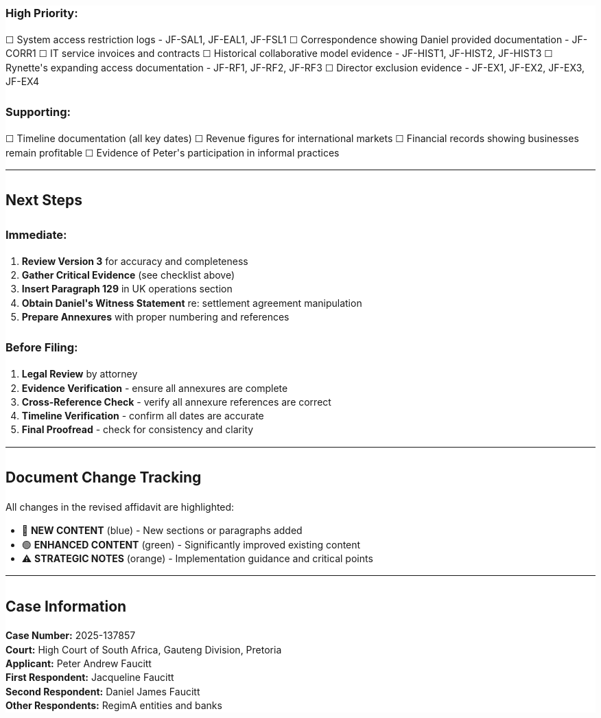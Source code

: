 ### High Priority:
☐ System access restriction logs - JF-SAL1, JF-EAL1, JF-FSL1
☐ Correspondence showing Daniel provided documentation - JF-CORR1
☐ IT service invoices and contracts
☐ Historical collaborative model evidence - JF-HIST1, JF-HIST2, JF-HIST3
☐ Rynette's expanding access documentation - JF-RF1, JF-RF2, JF-RF3
☐ Director exclusion evidence - JF-EX1, JF-EX2, JF-EX3, JF-EX4

### Supporting:
☐ Timeline documentation (all key dates)
☐ Revenue figures for international markets
☐ Financial records showing businesses remain profitable
☐ Evidence of Peter's participation in informal practices

---

## Next Steps

### Immediate:
1. **Review Version 3** for accuracy and completeness
2. **Gather Critical Evidence** (see checklist above)
3. **Insert Paragraph 129** in UK operations section
4. **Obtain Daniel's Witness Statement** re: settlement agreement manipulation
5. **Prepare Annexures** with proper numbering and references

### Before Filing:
1. **Legal Review** by attorney
2. **Evidence Verification** - ensure all annexures are complete
3. **Cross-Reference Check** - verify all annexure references are correct
4. **Timeline Verification** - confirm all dates are accurate
5. **Final Proofread** - check for consistency and clarity

---

## Document Change Tracking

All changes in the revised affidavit are highlighted:
- 🔵 **NEW CONTENT** (blue) - New sections or paragraphs added
- 🟢 **ENHANCED CONTENT** (green) - Significantly improved existing content
- ⚠️ **STRATEGIC NOTES** (orange) - Implementation guidance and critical points

---

## Case Information

**Case Number:** 2025-137857  
**Court:** High Court of South Africa, Gauteng Division, Pretoria  
**Applicant:** Peter Andrew Faucitt  
**First Respondent:** Jacqueline Faucitt  
**Second Respondent:** Daniel James Faucitt  
**Other Respondents:** RegimA entities and banks  
